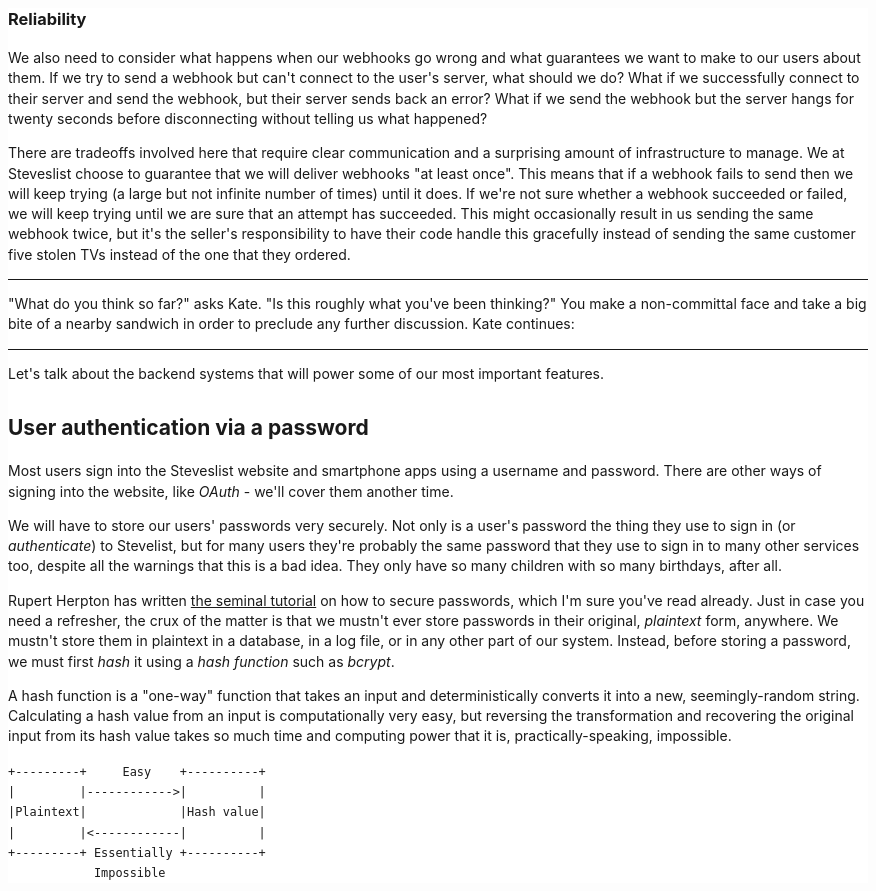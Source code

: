 ### Reliability

We also need to consider what happens when our webhooks go wrong and what guarantees we want to make to our users about them. If we try to send a webhook but can't connect to the user's server, what should we do? What if we successfully connect to their server and send the webhook, but their server sends back an error? What if we send the webhook but the server hangs for twenty seconds before disconnecting without telling us what happened?

There are tradeoffs involved here that require clear communication and a surprising amount of infrastructure to manage. We at Steveslist choose to guarantee that we will deliver webhooks "at least once". This means that if a webhook fails to send then we will keep trying (a large but not infinite number of times) until it does. If we're not sure whether a webhook succeeded or failed, we will keep trying until we are sure that an attempt has succeeded. This might occasionally result in us sending the same webhook twice, but it's the seller's responsibility to have their code handle this gracefully instead of sending the same customer five stolen TVs instead of the one that they ordered.

----

"What do you think so far?" asks Kate. "Is this roughly what you've been thinking?" You make a non-committal face and take a big bite of a nearby sandwich in order to preclude any further discussion. Kate continues:

----

Let's talk about the backend systems that will power some of our most important features.

## User authentication via a password

Most users sign into the Steveslist website and smartphone apps using a username and password. There are other ways of signing into the website, like *OAuth* - we'll cover them another time.

We will have to store our users' passwords very securely. Not only is a user's password the thing they use to sign in (or *authenticate*) to Stevelist, but for many users they're probably the same password that they use to sign in to many other services too, despite all the warnings that this is a bad idea. They only have so many children with so many birthdays, after all.

Rupert Herpton has written [the seminal tutorial][ppab6] on how to secure passwords, which I'm sure you've read already. Just in case you need a refresher, the crux of the matter is that we mustn't ever store passwords in their original, *plaintext* form, anywhere. We mustn't store them in plaintext in a database, in a log file, or in any other part of our system. Instead, before storing a password, we must first *hash* it using a *hash function* such as *bcrypt*.

A hash function is a "one-way" function that takes an input and deterministically converts it into a new, seemingly-random string. Calculating a hash value from an input is computationally very easy, but reversing the transformation and recovering the original input from its hash value takes so much time and computing power that it is, practically-speaking, impossible.

```
+---------+     Easy    +----------+
|         |------------>|          |
|Plaintext|             |Hash value|
|         |<------------|          |
+---------+ Essentially +----------+
            Impossible
```


[tinder]: https://robertheaton.com/2018/07/09/how-tinder-keeps-your-location-a-bit-private/
[whatsapp]: https://robertheaton.com/2017/10/09/tracking-friends-and-strangers-using-whatsapp/
[facebook]: https://robertheaton.com/2014/12/08/fun-with-your-friends-facebook-and-tinder-session-tokens/
[whatsapp2]: https://robertheaton.com/2016/10/22/a-tale-of-love-betrayal-social-engineering-and-whatsapp/
[wifi]: https://robertheaton.com/2019/01/15/a-brief-history-of-wi-fi-privacy-vulnerabilities/
[wifi]: https://robertheaton.com/2019/01/15/a-brief-history-of-wi-fi-privacy-vulnerabilities/
[stripe-webhooks]: https://stripe.com/docs/webhooks/signatures
[github-webhooks]: https://developer.github.com/webhooks/securing/
[ppab6]: https://robertheaton.com/2019/08/12/programming-projects-for-advanced-beginners-user-logins/
[stripe-migration]: https://robertheaton.com/2015/08/31/migrating-bajillions-of-database-records-at-stripe/
[about]: https://robertheaton.com/about/
[replication]: https://www.brianstorti.com/replication/